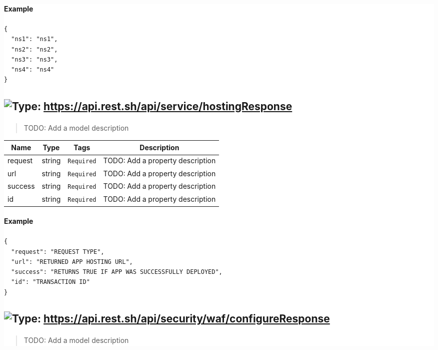 
#### Example
```
{
  "ns1": "ns1",
  "ns2": "ns2",
  "ns3": "ns3",
  "ns4": "ns4"
}
```



## <a name="https://api.rest.sh/api/service/hosting_response"></a>![Type: ](https://apidocs.io/img/method.png "https://api.rest.sh/api/service/hostingResponse") https://api.rest.sh/api/service/hostingResponse



> TODO: Add a model description





| Name | Type | Tags | Description |
|-----------|------| ---- |-------------| 
| request | string |  ``` Required ```  | TODO: Add a property description | 
| url | string |  ``` Required ```  | TODO: Add a property description | 
| success | string |  ``` Required ```  | TODO: Add a property description | 
| id | string |  ``` Required ```  | TODO: Add a property description | 



#### Example
```
{
  "request": "REQUEST TYPE",
  "url": "RETURNED APP HOSTING URL",
  "success": "RETURNS TRUE IF APP WAS SUCCESSFULLY DEPLOYED",
  "id": "TRANSACTION ID"
}
```



## <a name="https://api.rest.sh/api/security/waf/configure_response"></a>![Type: ](https://apidocs.io/img/method.png "https://api.rest.sh/api/security/waf/configureResponse") https://api.rest.sh/api/security/waf/configureResponse



> TODO: Add a model description
